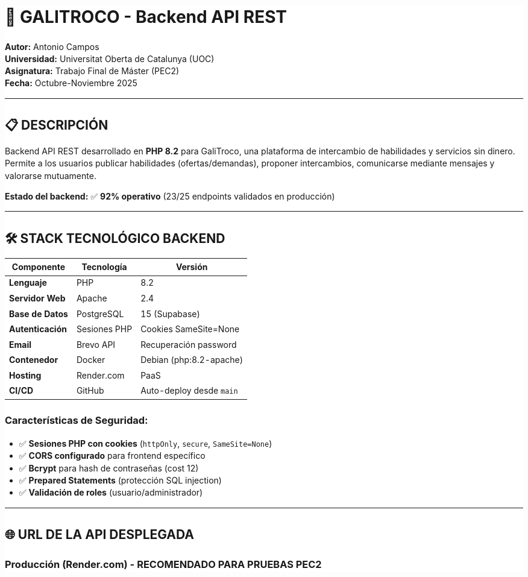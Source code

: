 # 🔧 GALITROCO - Backend API REST

**Autor:** Antonio Campos  
**Universidad:** Universitat Oberta de Catalunya (UOC)  
**Asignatura:** Trabajo Final de Máster (PEC2)  
**Fecha:** Octubre-Noviembre 2025

---

## 📋 DESCRIPCIÓN

Backend API REST desarrollado en **PHP 8.2** para GaliTroco, una plataforma de intercambio de habilidades y servicios sin dinero. Permite a los usuarios publicar habilidades (ofertas/demandas), proponer intercambios, comunicarse mediante mensajes y valorarse mutuamente.

**Estado del backend:** ✅ **92% operativo** (23/25 endpoints validados en producción)

---

## 🛠️ STACK TECNOLÓGICO BACKEND

| Componente | Tecnología | Versión |
|------------|------------|---------|
| **Lenguaje** | PHP | 8.2 |
| **Servidor Web** | Apache | 2.4 |
| **Base de Datos** | PostgreSQL | 15 (Supabase) |
| **Autenticación** | Sesiones PHP | Cookies SameSite=None |
| **Email** | Brevo API | Recuperación password |
| **Contenedor** | Docker | Debian (php:8.2-apache) |
| **Hosting** | Render.com | PaaS |
| **CI/CD** | GitHub | Auto-deploy desde `main` |

### Características de Seguridad:
- ✅ **Sesiones PHP con cookies** (`httpOnly`, `secure`, `SameSite=None`)
- ✅ **CORS configurado** para frontend específico
- ✅ **Bcrypt** para hash de contraseñas (cost 12)
- ✅ **Prepared Statements** (protección SQL injection)
- ✅ **Validación de roles** (usuario/administrador)

---

## 🌐 URL DE LA API DESPLEGADA

### Producción (Render.com) - **RECOMENDADO PARA PRUEBAS PEC2**
